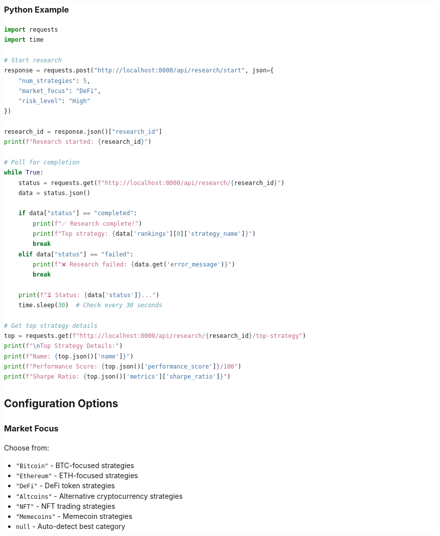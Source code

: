 ### Python Example

```python
import requests
import time

# Start research
response = requests.post("http://localhost:8000/api/research/start", json={
    "num_strategies": 5,
    "market_focus": "DeFi",
    "risk_level": "High"
})

research_id = response.json()["research_id"]
print(f"Research started: {research_id}")

# Poll for completion
while True:
    status = requests.get(f"http://localhost:8000/api/research/{research_id}")
    data = status.json()
    
    if data["status"] == "completed":
        print(f"✅ Research complete!")
        print(f"Top strategy: {data['rankings'][0]['strategy_name']}")
        break
    elif data["status"] == "failed":
        print(f"❌ Research failed: {data.get('error_message')}")
        break
    
    print(f"⏳ Status: {data['status']}...")
    time.sleep(30)  # Check every 30 seconds

# Get top strategy details
top = requests.get(f"http://localhost:8000/api/research/{research_id}/top-strategy")
print(f"\nTop Strategy Details:")
print(f"Name: {top.json()['name']}")
print(f"Performance Score: {top.json()['performance_score']}/100")
print(f"Sharpe Ratio: {top.json()['metrics']['sharpe_ratio']}")
```

## Configuration Options

### Market Focus
Choose from:
- `"Bitcoin"` - BTC-focused strategies
- `"Ethereum"` - ETH-focused strategies
- `"DeFi"` - DeFi token strategies
- `"Altcoins"` - Alternative cryptocurrency strategies
- `"NFT"` - NFT trading strategies
- `"Memecoins"` - Memecoin strategies
- `null` - Auto-detect best category
